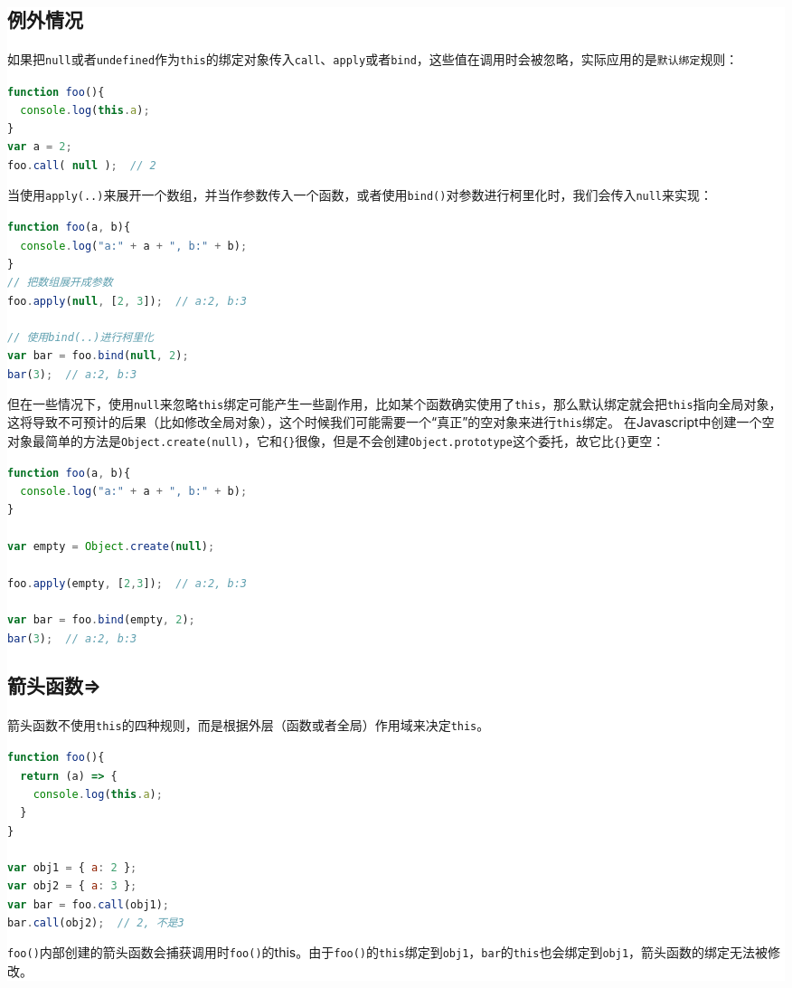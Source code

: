 ## 例外情况
如果把`null`或者`undefined`作为`this`的绑定对象传入`call`、`apply`或者`bind`，这些值在调用时会被忽略，实际应用的是`默认绑定`规则：
```javascript
function foo(){
  console.log(this.a);
}
var a = 2;
foo.call( null );  // 2
```
当使用`apply(..)`来展开一个数组，并当作参数传入一个函数，或者使用`bind()`对参数进行柯里化时，我们会传入`null`来实现：
```javascript
function foo(a, b){
  console.log("a:" + a + ", b:" + b);
}
// 把数组展开成参数
foo.apply(null, [2, 3]);  // a:2, b:3

// 使用bind(..)进行柯里化
var bar = foo.bind(null, 2);
bar(3);  // a:2, b:3
```
但在一些情况下，使用`null`来忽略`this`绑定可能产生一些副作用，比如某个函数确实使用了`this`，那么默认绑定就会把`this`指向全局对象，这将导致不可预计的后果（比如修改全局对象），这个时候我们可能需要一个“真正”的空对象来进行`this`绑定。
在Javascript中创建一个空对象最简单的方法是`Object.create(null)`，它和`{}`很像，但是不会创建`Object.prototype`这个委托，故它比`{}`更空：
```javascript
function foo(a, b){
  console.log("a:" + a + ", b:" + b);
}

var empty = Object.create(null);

foo.apply(empty, [2,3]);  // a:2, b:3

var bar = foo.bind(empty, 2);
bar(3);  // a:2, b:3
```

## 箭头函数=>
箭头函数不使用`this`的四种规则，而是根据外层（函数或者全局）作用域来决定`this`。
```javascript
function foo(){
  return (a) => {
    console.log(this.a);
  }
}

var obj1 = { a: 2 };
var obj2 = { a: 3 };
var bar = foo.call(obj1);
bar.call(obj2);  // 2, 不是3
```
`foo()`内部创建的箭头函数会捕获调用时`foo()`的this。由于`foo()`的`this`绑定到`obj1`，`bar`的`this`也会绑定到`obj1`，箭头函数的绑定无法被修改。
